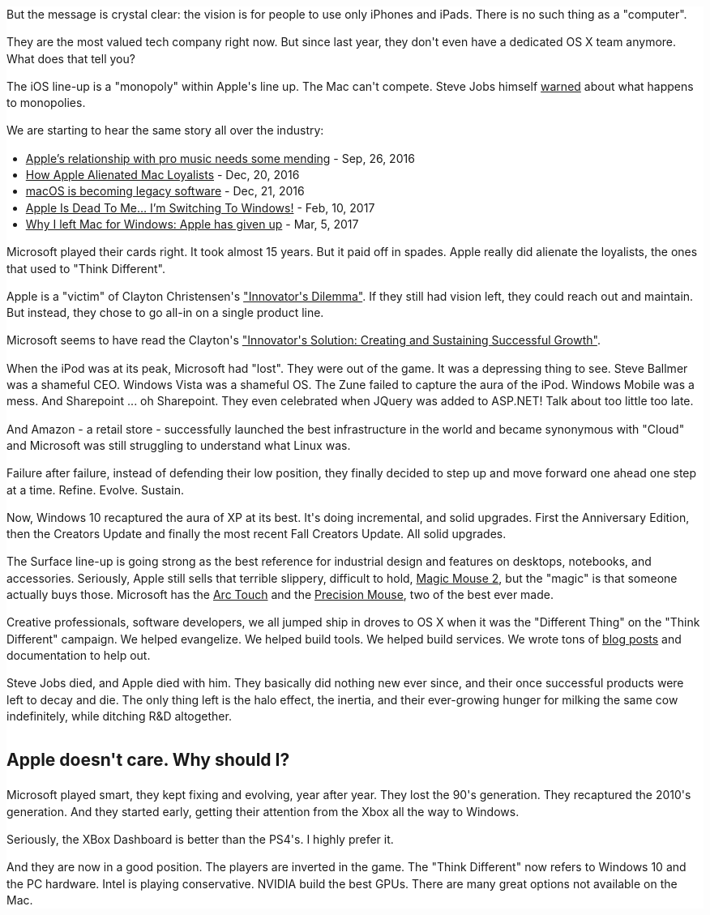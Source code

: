 <p>But the message is crystal clear: the vision is for people to use only iPhones and iPads. There is no such thing as a "computer".</p>
<p>They are the most valued tech company right now. But since last year, they don't even have a dedicated OS X team anymore. What does that tell you?</p>
<p>The iOS line-up is a "monopoly" within Apple's line up. The Mac can't compete. Steve Jobs himself <a href="https://www.youtube.com/watch?v=ZBma82g3Uag">warned</a> about what happens to monopolies.</p>
<p>We are starting to hear the same story all over the industry:</p>
<ul>
  <li><a href="https://cdm.link/2016/09/apples-relationship-pro-music-needs-mending/">Apple’s relationship with pro music needs some mending</a> - Sep, 26, 2016</li>
  <li><a href="https://www.bloomberg.com/news/articles/2016-12-20/how-apple-alienated-mac-loyalists">How Apple Alienated Mac Loyalists</a> - Dec, 20, 2016</li>
  <li><a href="https://www.theverge.com/2016/12/21/14037686/apple-macbook-macos-focus-mobile-features-ios">macOS is becoming legacy software</a> - Dec, 21, 2016</li>
  <li><a href="https://www.stuckincustoms.com/2017/02/10/switching-from-mac-to-windows/">Apple Is Dead To Me… I’m Switching To Windows!</a> - Feb, 10, 2017</li>
  <li><a href="https://char.gd/blog/2017/why-i-left-mac-for-windows-apple-has-given-up">Why I left Mac for Windows: Apple has given up</a> - Mar, 5, 2017</li>
</ul>
<p>Microsoft played their cards right. It took almost 15 years. But it paid off in spades. Apple really did alienate the loyalists, the ones that used to "Think Different".</p>
<p>Apple is a "victim" of Clayton Christensen's <a href="https://www.amazon.com/Innovators-Dilemma-Revolutionary-Change-Business/dp/0062060244">"Innovator's Dilemma"</a>. If they still had vision left, they could reach out and maintain. But instead, they chose to go all-in on a single product line.</p>
<p>Microsoft seems to have read the Clayton's <a href="https://www.amazon.com/Innovators-Solution-Creating-Sustaining-Successful/dp/1422196577/ref=pd_sim_14_4?_encoding=UTF8&amp;psc=1&amp;refRID=CC6NWGVZMEWTTDETMZ8W">"Innovator's Solution: Creating and Sustaining Successful Growth"</a>.</p>
<p>When the iPod was at its peak, Microsoft had "lost". They were out of the game. It was a depressing thing to see. Steve Ballmer was a shameful CEO. Windows Vista was a shameful OS. The Zune failed to capture the aura of the iPod. Windows Mobile was a mess. And Sharepoint ... oh Sharepoint. They even celebrated when JQuery was added to ASP.NET! Talk about too little too late.</p>
<p>And Amazon - a retail store - successfully launched the best infrastructure in the world and became synonymous with "Cloud" and Microsoft was still struggling to understand what Linux was.</p>
<p>Failure after failure, instead of defending their low position, they finally decided to step up and move forward one ahead one step at a time. Refine. Evolve. Sustain.</p>
<p>Now, Windows 10 recaptured the aura of XP at its best. It's doing incremental, and solid upgrades. First the Anniversary Edition, then the Creators Update and finally the most recent Fall Creators Update. All solid upgrades.</p>
<p>The Surface line-up is going strong as the best reference for industrial design and features on desktops, notebooks, and accessories. Seriously, Apple still sells that terrible slippery, difficult to hold, <a href="https://www.apple.com/shop/product/MLA02LL/A/magic-mouse-2">Magic Mouse 2</a>, but the "magic" is that someone actually buys those. Microsoft has the <a href="https://amzn.to/2ztHZVv">Arc Touch</a> and the <a href="https://amzn.to/2zu8p9o">Precision Mouse</a>, two of the best ever made.</p>
<p>Creative professionals, software developers, we all jumped ship in droves to OS X when it was the "Different Thing" on the "Think Different" campaign. We helped evangelize. We helped build tools. We helped build services. We wrote tons of <a href="https://www.akitaonrails.com/2012/04/20/off-topic-comprei-meu-primeiro-mac-e-agora-edicao-2012">blog posts</a> and documentation to help out.</p>
<p>Steve Jobs died, and Apple died with him. They basically did nothing new ever since, and their once successful products were left to decay and die. The only thing left is the halo effect, the inertia, and their ever-growing hunger for milking the same cow indefinitely, while ditching R&amp;D altogether.</p>
<h2>Apple doesn't care. Why should I?</h2>
<p>Microsoft played smart, they kept fixing and evolving, year after year. They lost the 90's generation. They recaptured the 2010's generation. And they started early, getting their attention from the Xbox all the way to Windows.</p>
<p>Seriously, the XBox Dashboard is better than the PS4's. I highly prefer it.</p>
<p>And they are now in a good position. The players are inverted in the game. The "Think Different" now refers to Windows 10 and the PC hardware. Intel is playing conservative. NVIDIA build the best GPUs. There are many great options not available on the Mac.</p>